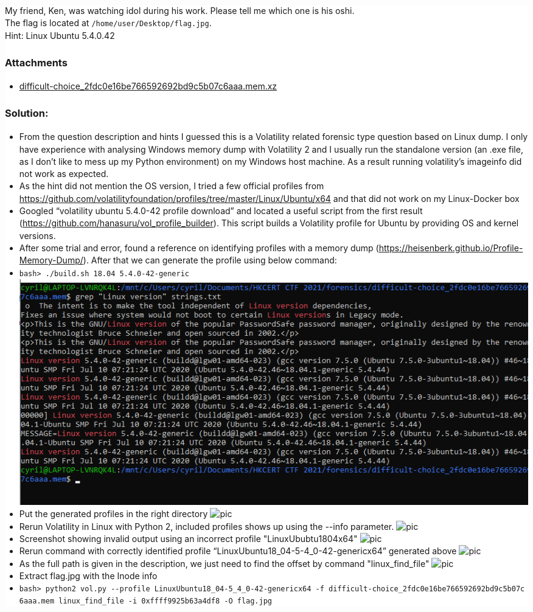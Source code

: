 My friend, Ken, was watching idol during his work. Please tell me which one is his oshi.  
The flag is located at `/home/user/Desktop/flag.jpg`.  
Hint: Linux Ubuntu 5.4.0.42

### Attachments
-   [difficult-choice_2fdc0e16be766592692bd9c5b07c6aaa.mem.xz](https://github.com/6cyril/ctf-writeups/blob/master/HKCERT%20CTF%202021/files/difficult-choice_2fdc0e16be766592692bd9c5b07c6aaa.mem.xz)
  
### Solution:  
- From the question description and hints I guessed this is a Volatility related forensic type question based on Linux dump. I only have experience with analysing Windows memory dump with Volatility 2 and I usually run the standalone version (an .exe file, as I don’t like to mess up my Python environment) on my Windows host machine. As a result running volatility’s imageinfo did not work as expected.
- As the hint did not mention the OS version, I tried a few official profiles from https://github.com/volatilityfoundation/profiles/tree/master/Linux/Ubuntu/x64 and that did not work on my Linux-Docker box
- Googled “volatility ubuntu 5.4.0-42 profile download” and located a useful script from the first result (https://github.com/hanasuru/vol_profile_builder). This script builds a Volatility profile for Ubuntu by providing OS and kernel versions.
- After some trial and error, found a reference on identifying profiles with a memory dump (https://heisenberk.github.io/Profile-Memory-Dump/). After that we can generate the profile using below command:
- `bash> ./build.sh 18.04 5.4.0-42-generic`
![pic](https://github.com/6cyril/ctf-writeups/raw/master/HKCERT%20CTF%202021/images/hkcert21-difficult-choice-1.png)
- Put the generated profiles in the right directory
![pic](https://github.com/6cyril/ctf-writeups/raw/master/HKCERT%20CTF%202021/assets/images/hkcert21-difficult-choice-2.png)
- Rerun Volatility in Linux with Python 2, included profiles shows up using the --info parameter.
![pic](https://github.com/6cyril/ctf-writeups/raw/master/HKCERT%20CTF%202021/assets/images/hkcert21-difficult-choice-3.png)
- Screenshot showing invalid output using an incorrect profile "LinuxUbubtu1804x64"
![pic](https://github.com/6cyril/ctf-writeups/raw/master/HKCERT%20CTF%202021/assets/images/hkcert21-difficult-choice-4.png)
- Rerun command with correctly identified profile “LinuxUbuntu18_04-5-4_0-42-genericx64” generated above
![pic](https://github.com/6cyril/ctf-writeups/raw/master/HKCERT%20CTF%202021/assets/images/hkcert21-difficult-choice-5.png)
- As the full path is given in the description, we just need to find the offset by command "linux_find_file"
![pic](https://github.com/6cyril/ctf-writeups/raw/master/HKCERT%20CTF%202021/assets/images/hkcert21-difficult-choice-6.png)
- Extract flag.jpg with the Inode info 
- `bash> python2 vol.py --profile LinuxUbuntu18_04-5_4_0-42-genericx64 -f difficult-choice_2fdc0e16be766592692bd9c5b07c6aaa.mem linux_find_file -i 0xffff9925b63a4df8 -O flag.jpg`
